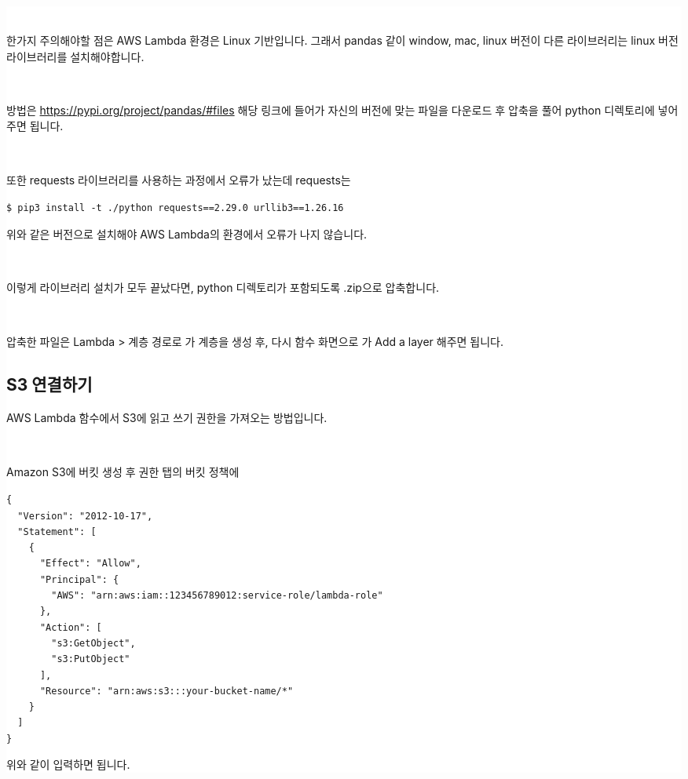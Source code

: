 <br>

한가지 주의해야할 점은 AWS Lambda 환경은 Linux 기반입니다. 그래서 pandas 같이 window, mac, linux 버전이 다른 라이브러리는 linux 버전 라이브러리를 설치해야합니다.

<br>

방법은 https://pypi.org/project/pandas/#files 해당 링크에 들어가 자신의 버전에 맞는 파일을 다운로드 후 압축을 풀어 python 디렉토리에 넣어주면 됩니다.

<br>

또한 requests 라이브러리를 사용하는 과정에서 오류가 났는데 requests는

```
$ pip3 install -t ./python requests==2.29.0 urllib3==1.26.16
```

위와 같은 버전으로 설치해야 AWS Lambda의 환경에서 오류가 나지 않습니다.

<br>

이렇게 라이브러리 설치가 모두 끝났다면, python 디렉토리가 포함되도록 .zip으로 압축합니다.

<br>

압축한 파일은 Lambda > 계층 경로로 가 계층을 생성 후, 다시 함수 화면으로 가 Add a layer 해주면 됩니다.

<div id="S3 연결하기"></div>

## S3 연결하기

AWS Lambda 함수에서 S3에 읽고 쓰기 권한을 가져오는 방법입니다.

<br>

Amazon S3에 버킷 생성 후 권한 탭의 버킷 정책에

```
{
  "Version": "2012-10-17",
  "Statement": [
    {
      "Effect": "Allow",
      "Principal": {
        "AWS": "arn:aws:iam::123456789012:service-role/lambda-role"
      },
      "Action": [
        "s3:GetObject",
        "s3:PutObject"
      ],
      "Resource": "arn:aws:s3:::your-bucket-name/*"
    }
  ]
}
```

위와 같이 입력하면 됩니다.
